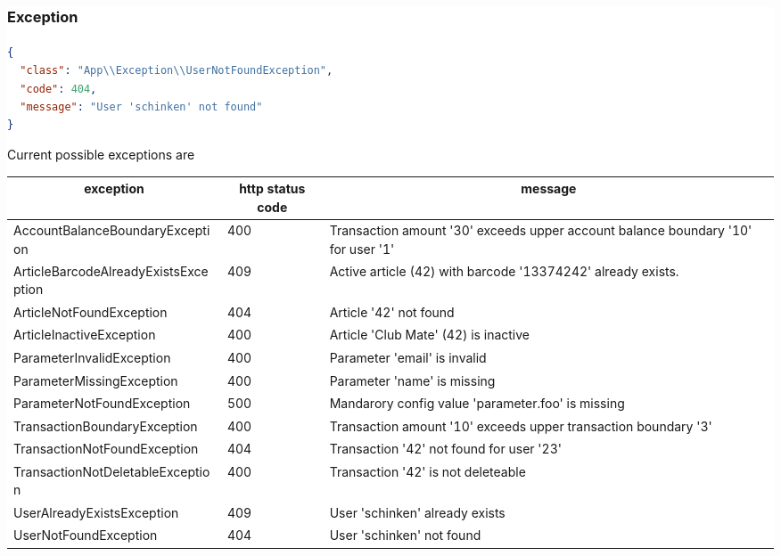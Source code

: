 
### Exception

```json
{
  "class": "App\\Exception\\UserNotFoundException",
  "code": 404,
  "message": "User 'schinken' not found"
}
```

Current possible exceptions are

| exception                            | http status code | message                                                                          |
|--------------------------------------|------------------|----------------------------------------------------------------------------------|
| AccountBalanceBoundaryException      | 400              | Transaction amount '30' exceeds upper account balance boundary '10' for user '1' |
| ArticleBarcodeAlreadyExistsException | 409              | Active article (42) with barcode '13374242' already exists.                      |
| ArticleNotFoundException             | 404              | Article '42' not found                                                           |
| ArticleInactiveException             | 400              | Article 'Club Mate' (42) is inactive                                             |
| ParameterInvalidException            | 400              | Parameter 'email' is invalid                                                     |
| ParameterMissingException            | 400              | Parameter 'name' is missing                                                      |
| ParameterNotFoundException           | 500              | Mandarory config value 'parameter.foo' is missing                                |
| TransactionBoundaryException         | 400              | Transaction amount '10' exceeds upper transaction boundary '3'                   |
| TransactionNotFoundException         | 404              | Transaction '42' not found for user '23'                                         |
| TransactionNotDeletableException     | 400              | Transaction '42' is not deleteable                                               |
| UserAlreadyExistsException           | 409              | User 'schinken' already exists                                                   |
| UserNotFoundException                | 404              | User 'schinken' not found                                                        |
